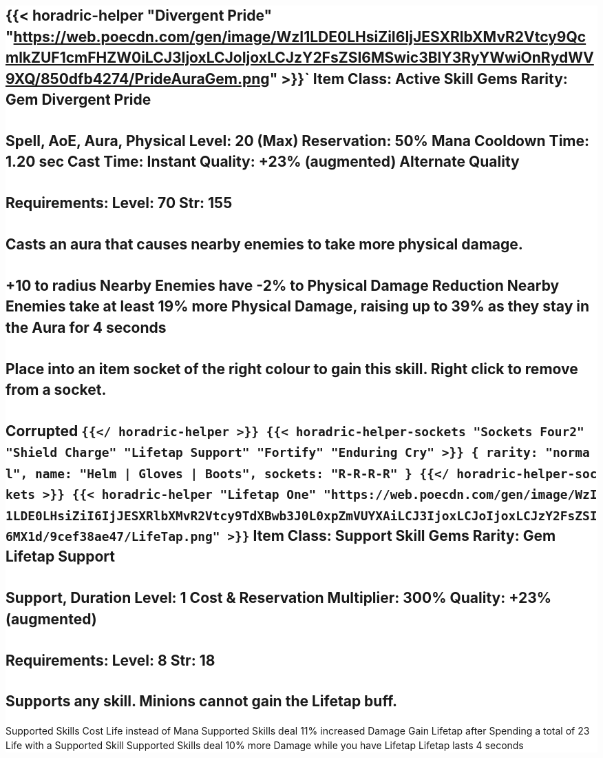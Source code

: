 {{< horadric-helper "Divergent Pride" "https://web.poecdn.com/gen/image/WzI1LDE0LHsiZiI6IjJESXRlbXMvR2Vtcy9QcmlkZUF1cmFHZW0iLCJ3IjoxLCJoIjoxLCJzY2FsZSI6MSwic3BlY3RyYWwiOnRydWV9XQ/850dfb4274/PrideAuraGem.png" >}}`
Item Class: Active Skill Gems
Rarity: Gem
Divergent Pride
--------
Spell, AoE, Aura, Physical
Level: 20 (Max)
Reservation: 50% Mana
Cooldown Time: 1.20 sec
Cast Time: Instant
Quality: +23% (augmented)
Alternate Quality
--------
Requirements:
Level: 70
Str: 155
--------
Casts an aura that causes nearby enemies to take more physical damage.
--------
+10 to radius
Nearby Enemies have -2% to Physical Damage Reduction
Nearby Enemies take at least 19% more Physical Damage,
 raising up to 39% as they stay in the Aura for 4 seconds
--------
Place into an item socket of the right colour to gain this skill. Right click to remove from a socket.
--------
Corrupted
`{{</ horadric-helper >}}
{{< horadric-helper-sockets "Sockets Four2" "Shield Charge" "Lifetap Support" "Fortify" "Enduring Cry" >}}
{
  rarity: "normal",
  name: "Helm | Gloves | Boots",
  sockets: "R-R-R-R"
}
{{</ horadric-helper-sockets >}}
{{< horadric-helper "Lifetap One" "https://web.poecdn.com/gen/image/WzI1LDE0LHsiZiI6IjJESXRlbXMvR2Vtcy9TdXBwb3J0L0xpZmVUYXAiLCJ3IjoxLCJoIjoxLCJzY2FsZSI6MX1d/9cef38ae47/LifeTap.png" >}}`
Item Class: Support Skill Gems
Rarity: Gem
Lifetap Support
--------
Support, Duration
Level: 1
Cost & Reservation Multiplier: 300%
Quality: +23% (augmented)
--------
Requirements:
Level: 8
Str: 18
--------
Supports any skill. Minions cannot gain the Lifetap buff.
--------
Supported Skills Cost Life instead of Mana
Supported Skills deal 11% increased Damage
Gain Lifetap after Spending a total of 23 Life with a Supported Skill
Supported Skills deal 10% more Damage while you have Lifetap
Lifetap lasts 4 seconds